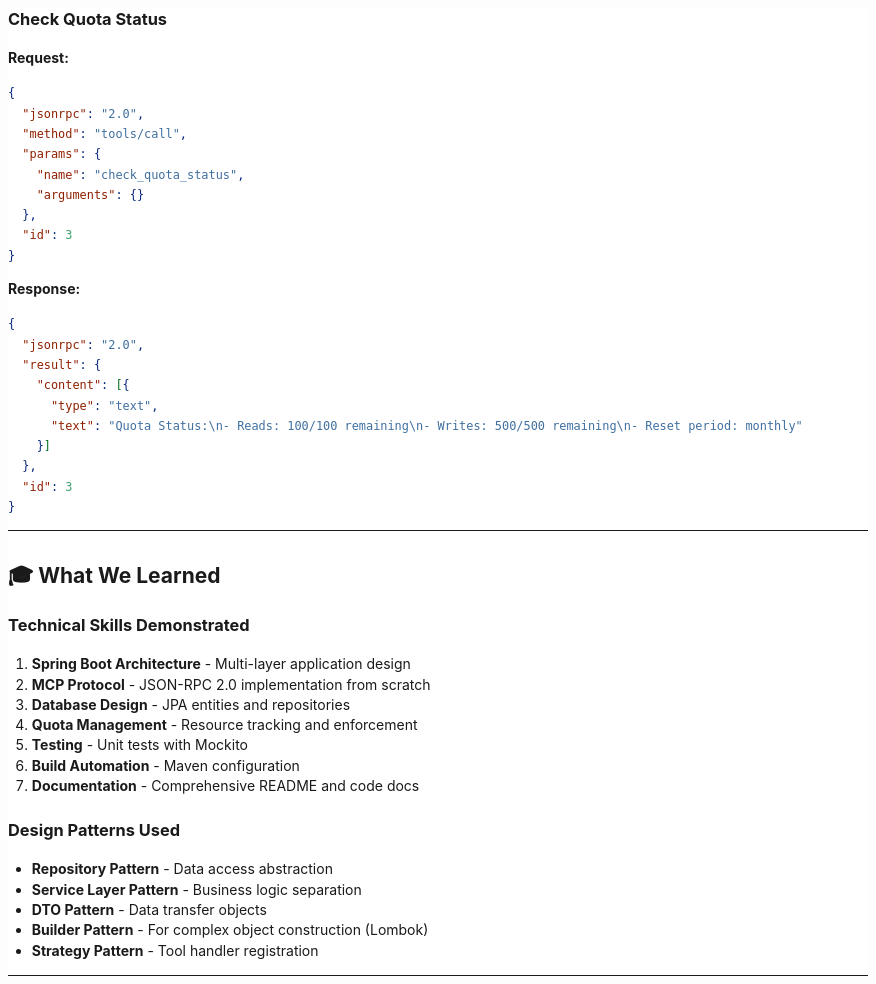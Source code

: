 ### Check Quota Status

**Request:**
```json
{
  "jsonrpc": "2.0",
  "method": "tools/call",
  "params": {
    "name": "check_quota_status",
    "arguments": {}
  },
  "id": 3
}
```

**Response:**
```json
{
  "jsonrpc": "2.0",
  "result": {
    "content": [{
      "type": "text",
      "text": "Quota Status:\n- Reads: 100/100 remaining\n- Writes: 500/500 remaining\n- Reset period: monthly"
    }]
  },
  "id": 3
}
```

---

## 🎓 What We Learned

### Technical Skills Demonstrated

1. **Spring Boot Architecture** - Multi-layer application design
2. **MCP Protocol** - JSON-RPC 2.0 implementation from scratch
3. **Database Design** - JPA entities and repositories
4. **Quota Management** - Resource tracking and enforcement
5. **Testing** - Unit tests with Mockito
6. **Build Automation** - Maven configuration
7. **Documentation** - Comprehensive README and code docs

### Design Patterns Used

- **Repository Pattern** - Data access abstraction
- **Service Layer Pattern** - Business logic separation
- **DTO Pattern** - Data transfer objects
- **Builder Pattern** - For complex object construction (Lombok)
- **Strategy Pattern** - Tool handler registration

---